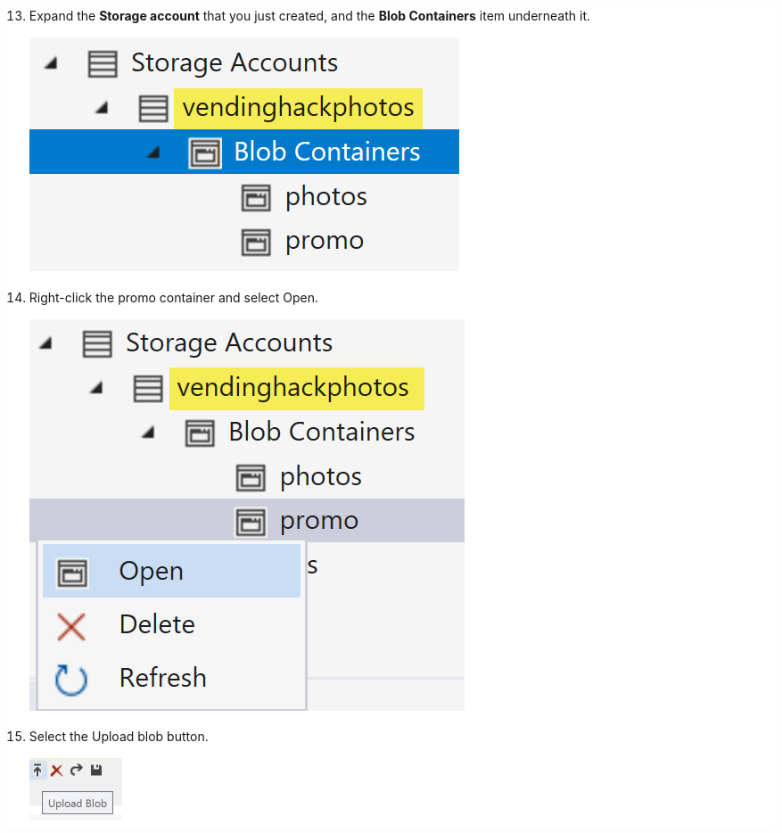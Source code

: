 13. Expand the **Storage account** that you just created, and the **Blob Containers** item underneath it.
    
    ![Screenshot of the Visual Studio Tree view, which is expanded to: Storage Accounts\\vendinghackphotos\\Blob Containers.](images/Hands-onlabstep-by-step-Intelligentvendingmachinesimages/media/image57.png "Visual Studio Tree view")

14. Right-click the promo container and select Open.
    
    ![Screenshot of the Visual Studio Tree view. The vendinghackphotos container is selected, with Open selected in the sub-menu below.](images/Hands-onlabstep-by-step-Intelligentvendingmachinesimages/media/image58.png "Visual Studio Tree view")

15. Select the Upload blob button.
    
    ![Screenshot of the Upload blob button.](images/Hands-onlabstep-by-step-Intelligentvendingmachinesimages/media/image59.png "Upload blob button")
